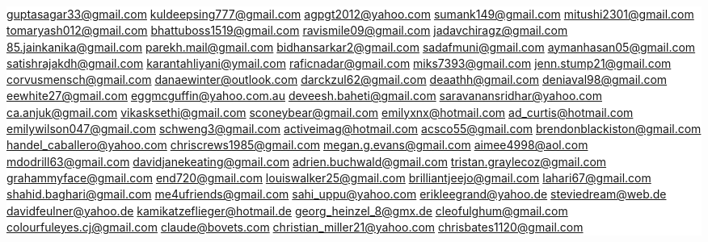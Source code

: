 guptasagar33@gmail.com
kuldeepsing777@gmail.com
agpgt2012@yahoo.com
sumank149@gmail.com
mitushi2301@gmail.com
tomaryash012@gmail.com
bhattuboss1519@gmail.com
ravismile09@gmail.com
jadavchiragz@gmail.com
85.jainkanika@gmail.com
parekh.mail@gmail.com
bidhansarkar2@gmail.com
sadafmuni@gmail.com
aymanhasan05@gmail.com
satishrajakdh@gmail.com
karantahliyani@ymail.com
raficnadar@gmail.com
miks7393@gmail.com
jenn.stump21@gmail.com
corvusmensch@gmail.com
danaewinter@outlook.com
darckzul62@gmail.com
deaathh@gmail.com
deniaval98@gmail.com
eewhite27@gmail.com
eggmcguffin@yahoo.com.au
deveesh.baheti@gmail.com
saravanansridhar@yahoo.com
ca.anjuk@gmail.com
vikasksethi@gmail.com
sconeybear@gmail.com
emilyxnx@hotmail.com
ad_curtis@hotmail.com
emilywilson047@gmail.com
schweng3@gmail.com
activeimag@hotmail.com
acsco55@gmail.com
brendonblackiston@gmail.com
handel_caballero@yahoo.com
chriscrews1985@gmail.com
megan.g.evans@gmail.com
aimee4998@aol.com
mdodrill63@gmail.com
davidjanekeating@gmail.com
adrien.buchwald@gmail.com
tristan.graylecoz@gmail.com
grahammyface@gmail.com
end720@gmail.com
louiswalker25@gmail.com
brilliantjeejo@gmail.com
lahari67@gmail.com
shahid.baghari@gmail.com
me4ufriends@gmail.com
sahi_uppu@yahoo.com
erikleegrand@yahoo.de
steviedream@web.de
davidfeulner@yahoo.de
kamikatzeflieger@hotmail.de
georg_heinzel_8@gmx.de
cleofulghum@gmail.com
colourfuleyes.cj@gmail.com
claude@bovets.com
christian_miller21@yahoo.com
chrisbates1120@gmail.com